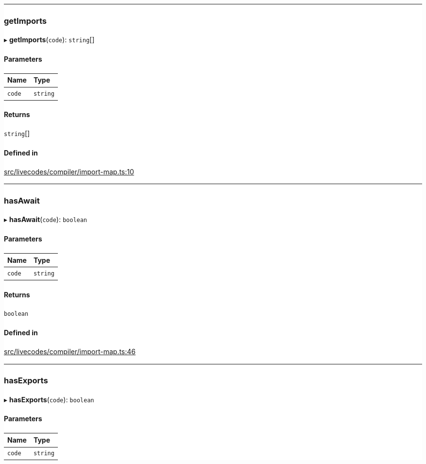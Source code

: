 ___

### getImports

▸ **getImports**(`code`): `string`[]

#### Parameters

| Name | Type |
| :------ | :------ |
| `code` | `string` |

#### Returns

`string`[]

#### Defined in

[src/livecodes/compiler/import-map.ts:10](https://github.com/live-codes/livecodes/blob/0b19ad3/src/livecodes/compiler/import-map.ts#L10)

___

### hasAwait

▸ **hasAwait**(`code`): `boolean`

#### Parameters

| Name | Type |
| :------ | :------ |
| `code` | `string` |

#### Returns

`boolean`

#### Defined in

[src/livecodes/compiler/import-map.ts:46](https://github.com/live-codes/livecodes/blob/0b19ad3/src/livecodes/compiler/import-map.ts#L46)

___

### hasExports

▸ **hasExports**(`code`): `boolean`

#### Parameters

| Name | Type |
| :------ | :------ |
| `code` | `string` |
